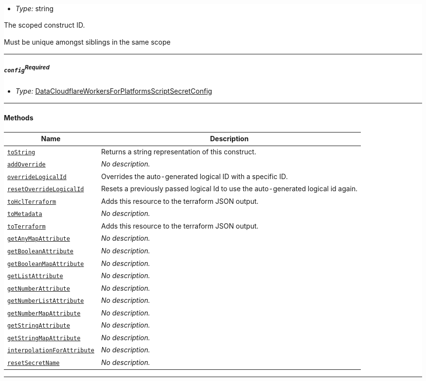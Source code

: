 - *Type:* string

The scoped construct ID.

Must be unique amongst siblings in the same scope

---

##### `config`<sup>Required</sup> <a name="config" id="@cdktf/provider-cloudflare.dataCloudflareWorkersForPlatformsScriptSecret.DataCloudflareWorkersForPlatformsScriptSecret.Initializer.parameter.config"></a>

- *Type:* <a href="#@cdktf/provider-cloudflare.dataCloudflareWorkersForPlatformsScriptSecret.DataCloudflareWorkersForPlatformsScriptSecretConfig">DataCloudflareWorkersForPlatformsScriptSecretConfig</a>

---

#### Methods <a name="Methods" id="Methods"></a>

| **Name** | **Description** |
| --- | --- |
| <code><a href="#@cdktf/provider-cloudflare.dataCloudflareWorkersForPlatformsScriptSecret.DataCloudflareWorkersForPlatformsScriptSecret.toString">toString</a></code> | Returns a string representation of this construct. |
| <code><a href="#@cdktf/provider-cloudflare.dataCloudflareWorkersForPlatformsScriptSecret.DataCloudflareWorkersForPlatformsScriptSecret.addOverride">addOverride</a></code> | *No description.* |
| <code><a href="#@cdktf/provider-cloudflare.dataCloudflareWorkersForPlatformsScriptSecret.DataCloudflareWorkersForPlatformsScriptSecret.overrideLogicalId">overrideLogicalId</a></code> | Overrides the auto-generated logical ID with a specific ID. |
| <code><a href="#@cdktf/provider-cloudflare.dataCloudflareWorkersForPlatformsScriptSecret.DataCloudflareWorkersForPlatformsScriptSecret.resetOverrideLogicalId">resetOverrideLogicalId</a></code> | Resets a previously passed logical Id to use the auto-generated logical id again. |
| <code><a href="#@cdktf/provider-cloudflare.dataCloudflareWorkersForPlatformsScriptSecret.DataCloudflareWorkersForPlatformsScriptSecret.toHclTerraform">toHclTerraform</a></code> | Adds this resource to the terraform JSON output. |
| <code><a href="#@cdktf/provider-cloudflare.dataCloudflareWorkersForPlatformsScriptSecret.DataCloudflareWorkersForPlatformsScriptSecret.toMetadata">toMetadata</a></code> | *No description.* |
| <code><a href="#@cdktf/provider-cloudflare.dataCloudflareWorkersForPlatformsScriptSecret.DataCloudflareWorkersForPlatformsScriptSecret.toTerraform">toTerraform</a></code> | Adds this resource to the terraform JSON output. |
| <code><a href="#@cdktf/provider-cloudflare.dataCloudflareWorkersForPlatformsScriptSecret.DataCloudflareWorkersForPlatformsScriptSecret.getAnyMapAttribute">getAnyMapAttribute</a></code> | *No description.* |
| <code><a href="#@cdktf/provider-cloudflare.dataCloudflareWorkersForPlatformsScriptSecret.DataCloudflareWorkersForPlatformsScriptSecret.getBooleanAttribute">getBooleanAttribute</a></code> | *No description.* |
| <code><a href="#@cdktf/provider-cloudflare.dataCloudflareWorkersForPlatformsScriptSecret.DataCloudflareWorkersForPlatformsScriptSecret.getBooleanMapAttribute">getBooleanMapAttribute</a></code> | *No description.* |
| <code><a href="#@cdktf/provider-cloudflare.dataCloudflareWorkersForPlatformsScriptSecret.DataCloudflareWorkersForPlatformsScriptSecret.getListAttribute">getListAttribute</a></code> | *No description.* |
| <code><a href="#@cdktf/provider-cloudflare.dataCloudflareWorkersForPlatformsScriptSecret.DataCloudflareWorkersForPlatformsScriptSecret.getNumberAttribute">getNumberAttribute</a></code> | *No description.* |
| <code><a href="#@cdktf/provider-cloudflare.dataCloudflareWorkersForPlatformsScriptSecret.DataCloudflareWorkersForPlatformsScriptSecret.getNumberListAttribute">getNumberListAttribute</a></code> | *No description.* |
| <code><a href="#@cdktf/provider-cloudflare.dataCloudflareWorkersForPlatformsScriptSecret.DataCloudflareWorkersForPlatformsScriptSecret.getNumberMapAttribute">getNumberMapAttribute</a></code> | *No description.* |
| <code><a href="#@cdktf/provider-cloudflare.dataCloudflareWorkersForPlatformsScriptSecret.DataCloudflareWorkersForPlatformsScriptSecret.getStringAttribute">getStringAttribute</a></code> | *No description.* |
| <code><a href="#@cdktf/provider-cloudflare.dataCloudflareWorkersForPlatformsScriptSecret.DataCloudflareWorkersForPlatformsScriptSecret.getStringMapAttribute">getStringMapAttribute</a></code> | *No description.* |
| <code><a href="#@cdktf/provider-cloudflare.dataCloudflareWorkersForPlatformsScriptSecret.DataCloudflareWorkersForPlatformsScriptSecret.interpolationForAttribute">interpolationForAttribute</a></code> | *No description.* |
| <code><a href="#@cdktf/provider-cloudflare.dataCloudflareWorkersForPlatformsScriptSecret.DataCloudflareWorkersForPlatformsScriptSecret.resetSecretName">resetSecretName</a></code> | *No description.* |

---